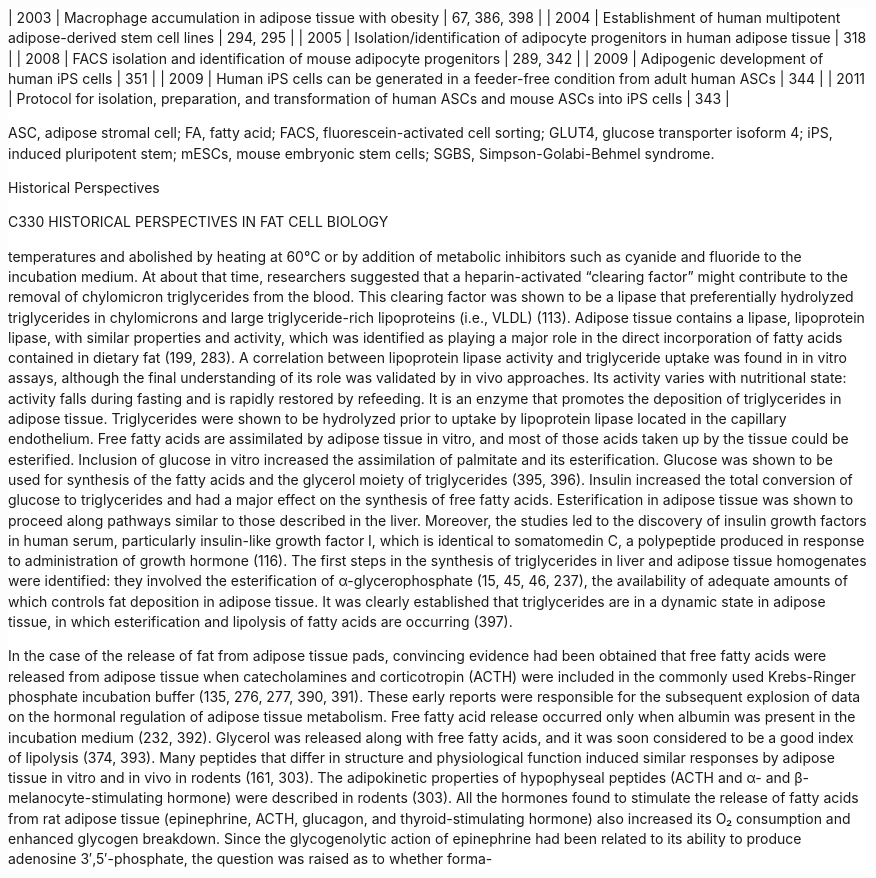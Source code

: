 | 2003 | Macrophage accumulation in adipose tissue with obesity | 67, 386, 398  |
| 2004 | Establishment of human multipotent adipose-derived stem cell lines | 294, 295      |
| 2005 | Isolation/identification of adipocyte progenitors in human adipose tissue | 318           |
| 2008 | FACS isolation and identification of mouse adipocyte progenitors | 289, 342      |
| 2009 | Adipogenic development of human iPS cells | 351           |
| 2009 | Human iPS cells can be generated in a feeder-free condition from adult human ASCs | 344           |
| 2011 | Protocol for isolation, preparation, and transformation of human ASCs and mouse ASCs into iPS cells | 343           |

ASC, adipose stromal cell; FA, fatty acid; FACS, fluorescein-activated cell sorting; GLUT4, glucose transporter isoform 4; iPS, induced pluripotent stem; mESCs, mouse embryonic stem cells; SGBS, Simpson-Golabi-Behmel syndrome.

Historical Perspectives

C330 HISTORICAL PERSPECTIVES IN FAT CELL BIOLOGY

temperatures and abolished by heating at 60°C or by addition of metabolic inhibitors such as cyanide and fluoride to the incubation medium. At about that time, researchers suggested that a heparin-activated “clearing factor” might contribute to the removal of chylomicron triglycerides from the blood. This clearing factor was shown to be a lipase that preferentially hydrolyzed triglycerides in chylomicrons and large triglyceride-rich lipoproteins (i.e., VLDL) (113). Adipose tissue contains a lipase, lipoprotein lipase, with similar properties and activity, which was identified as playing a major role in the direct incorporation of fatty acids contained in dietary fat (199, 283). A correlation between lipoprotein lipase activity and triglyceride uptake was found in in vitro assays, although the final understanding of its role was validated by in vivo approaches. Its activity varies with nutritional state: activity falls during fasting and is rapidly restored by refeeding. It is an enzyme that promotes the deposition of triglycerides in adipose tissue. Triglycerides were shown to be hydrolyzed prior to uptake by lipoprotein lipase located in the capillary endothelium. Free fatty acids are assimilated by adipose tissue in vitro, and most of those acids taken up by the tissue could be esterified. Inclusion of glucose in vitro increased the assimilation of palmitate and its esterification. Glucose was shown to be used for synthesis of the fatty acids and the glycerol moiety of triglycerides (395, 396). Insulin increased the total conversion of glucose to triglycerides and had a major effect on the synthesis of free fatty acids. Esterification in adipose tissue was shown to proceed along pathways similar to those described in the liver. Moreover, the studies led to the discovery of insulin growth factors in human serum, particularly insulin-like growth factor I, which is identical to somatomedin C, a polypeptide produced in response to administration of growth hormone (116). The first steps in the synthesis of triglycerides in liver and adipose tissue homogenates were identified: they involved the esterification of α-glycerophosphate (15, 45, 46, 237), the availability of adequate amounts of which controls fat deposition in adipose tissue. It was clearly established that triglycerides are in a dynamic state in adipose tissue, in which esterification and lipolysis of fatty acids are occurring (397).

In the case of the release of fat from adipose tissue pads, convincing evidence had been obtained that free fatty acids were released from adipose tissue when catecholamines and corticotropin (ACTH) were included in the commonly used Krebs-Ringer phosphate incubation buffer (135, 276, 277, 390, 391). These early reports were responsible for the subsequent explosion of data on the hormonal regulation of adipose tissue metabolism. Free fatty acid release occurred only when albumin was present in the incubation medium (232, 392). Glycerol was released along with free fatty acids, and it was soon considered to be a good index of lipolysis (374, 393). Many peptides that differ in structure and physiological function induced similar responses by adipose tissue in vitro and in vivo in rodents (161, 303). The adipokinetic properties of hypophyseal peptides (ACTH and α- and β-melanocyte-stimulating hormone) were described in rodents (303). All the hormones found to stimulate the release of fatty acids from rat adipose tissue (epinephrine, ACTH, glucagon, and thyroid-stimulating hormone) also increased its O₂ consumption and enhanced glycogen breakdown. Since the glycogenolytic action of epinephrine had been related to its ability to produce adenosine 3′,5′-phosphate, the question was raised as to whether forma-
